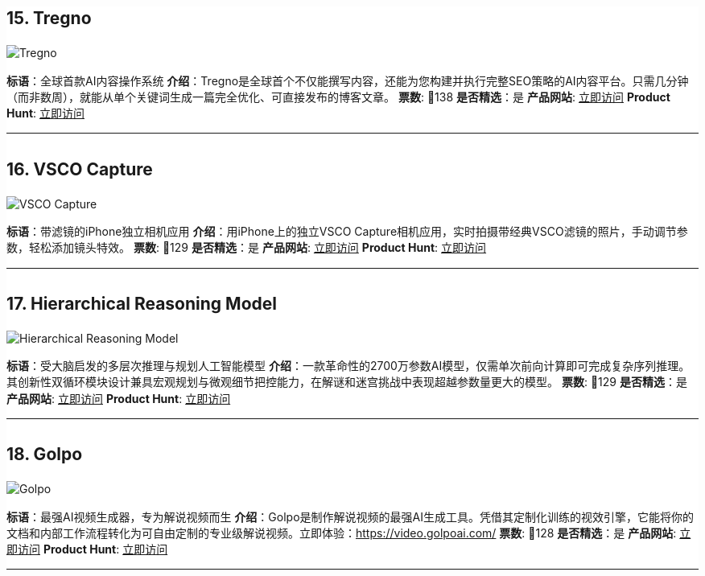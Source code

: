 
## 15. Tregno
![Tregno]()

**标语**：全球首款AI内容操作系统
**介绍**：Tregno是全球首个不仅能撰写内容，还能为您构建并执行完整SEO策略的AI内容平台。只需几分钟（而非数周），就能从单个关键词生成一篇完全优化、可直接发布的博客文章。
**票数**: 🔺138
**是否精选**：是
**产品网站**:  <a href='https://www.producthunt.com/r/KNIB5QB5TI37SZ?utm_source=www.chuhaix.com' target='_blank' rel='nofollow'>立即访问</a>
**Product Hunt**:  <a href='https://www.producthunt.com/products/tregno?utm_source=www.chuhaix.com' target='_blank' rel='nofollow'>立即访问</a>

---

## 16. VSCO Capture
![VSCO Capture]()

**标语**：带滤镜的iPhone独立相机应用
**介绍**：用iPhone上的独立VSCO Capture相机应用，实时拍摄带经典VSCO滤镜的照片，手动调节参数，轻松添加镜头特效。
**票数**: 🔺129
**是否精选**：是
**产品网站**:  <a href='https://www.producthunt.com/r/Q2XB2LZVFRLEB4?utm_source=www.chuhaix.com' target='_blank' rel='nofollow'>立即访问</a>
**Product Hunt**:  <a href='https://www.producthunt.com/products/vsco?utm_source=www.chuhaix.com' target='_blank' rel='nofollow'>立即访问</a>

---

## 17. Hierarchical Reasoning Model
![Hierarchical Reasoning Model]()

**标语**：受大脑启发的多层次推理与规划人工智能模型
**介绍**：一款革命性的2700万参数AI模型，仅需单次前向计算即可完成复杂序列推理。其创新性双循环模块设计兼具宏观规划与微观细节把控能力，在解谜和迷宫挑战中表现超越参数量更大的模型。
**票数**: 🔺129
**是否精选**：是
**产品网站**:  <a href='https://www.producthunt.com/r/SM67LLTCEY2FU3?utm_source=www.chuhaix.com' target='_blank' rel='nofollow'>立即访问</a>
**Product Hunt**:  <a href='https://www.producthunt.com/products/hierarchical-reasoning-model?utm_source=www.chuhaix.com' target='_blank' rel='nofollow'>立即访问</a>

---

## 18. Golpo
![Golpo]()

**标语**：最强AI视频生成器，专为解说视频而生
**介绍**：Golpo是制作解说视频的最强AI生成工具。凭借其定制化训练的视效引擎，它能将你的文档和内部工作流程转化为可自由定制的专业级解说视频。立即体验：https://video.golpoai.com/
**票数**: 🔺128
**是否精选**：是
**产品网站**:  <a href='https://www.producthunt.com/r/RXFKMEHX3YHITY?utm_source=www.chuhaix.com' target='_blank' rel='nofollow'>立即访问</a>
**Product Hunt**:  <a href='https://www.producthunt.com/products/golpo?utm_source=www.chuhaix.com' target='_blank' rel='nofollow'>立即访问</a>

---